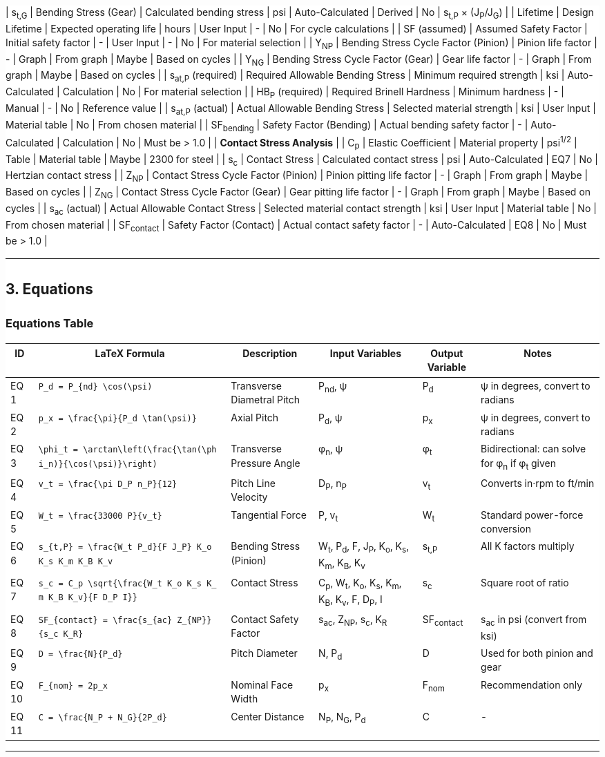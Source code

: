 | s<sub>t,G</sub> | Bending Stress (Gear) | Calculated bending stress | psi | Auto-Calculated | Derived | No | s<sub>t,P</sub> × (J<sub>P</sub>/J<sub>G</sub>) |
| Lifetime | Design Lifetime | Expected operating life | hours | User Input | - | No | For cycle calculations |
| SF (assumed) | Assumed Safety Factor | Initial safety factor | - | User Input | - | No | For material selection |
| Y<sub>NP</sub> | Bending Stress Cycle Factor (Pinion) | Pinion life factor | - | Graph | From graph | Maybe | Based on cycles |
| Y<sub>NG</sub> | Bending Stress Cycle Factor (Gear) | Gear life factor | - | Graph | From graph | Maybe | Based on cycles |
| s<sub>at,P</sub> (required) | Required Allowable Bending Stress | Minimum required strength | ksi | Auto-Calculated | Calculation | No | For material selection |
| HB<sub>P</sub> (required) | Required Brinell Hardness | Minimum hardness | - | Manual | - | No | Reference value |
| s<sub>at,P</sub> (actual) | Actual Allowable Bending Stress | Selected material strength | ksi | User Input | Material table | No | From chosen material |
| SF<sub>bending</sub> | Safety Factor (Bending) | Actual bending safety factor | - | Auto-Calculated | Calculation | No | Must be > 1.0 |
| **Contact Stress Analysis** |
| C<sub>p</sub> | Elastic Coefficient | Material property | psi<sup>1/2</sup> | Table | Material table | Maybe | 2300 for steel |
| s<sub>c</sub> | Contact Stress | Calculated contact stress | psi | Auto-Calculated | EQ7 | No | Hertzian contact stress |
| Z<sub>NP</sub> | Contact Stress Cycle Factor (Pinion) | Pinion pitting life factor | - | Graph | From graph | Maybe | Based on cycles |
| Z<sub>NG</sub> | Contact Stress Cycle Factor (Gear) | Gear pitting life factor | - | Graph | From graph | Maybe | Based on cycles |
| s<sub>ac</sub> (actual) | Actual Allowable Contact Stress | Selected material contact strength | ksi | User Input | Material table | No | From chosen material |
| SF<sub>contact</sub> | Safety Factor (Contact) | Actual contact safety factor | - | Auto-Calculated | EQ8 | No | Must be > 1.0 |

---

## 3. Equations

### Equations Table

| ID | LaTeX Formula | Description | Input Variables | Output Variable | Notes |
|----|---------------|-------------|-----------------|-----------------|-------|
| EQ1 | `P_d = P_{nd} \cos(\psi)` | Transverse Diametral Pitch | P<sub>nd</sub>, ψ | P<sub>d</sub> | ψ in degrees, convert to radians |
| EQ2 | `p_x = \frac{\pi}{P_d \tan(\psi)}` | Axial Pitch | P<sub>d</sub>, ψ | p<sub>x</sub> | ψ in degrees, convert to radians |
| EQ3 | `\phi_t = \arctan\left(\frac{\tan(\phi_n)}{\cos(\psi)}\right)` | Transverse Pressure Angle | φ<sub>n</sub>, ψ | φ<sub>t</sub> | Bidirectional: can solve for φ<sub>n</sub> if φ<sub>t</sub> given |
| EQ4 | `v_t = \frac{\pi D_P n_P}{12}` | Pitch Line Velocity | D<sub>P</sub>, n<sub>P</sub> | v<sub>t</sub> | Converts in·rpm to ft/min |
| EQ5 | `W_t = \frac{33000 P}{v_t}` | Tangential Force | P, v<sub>t</sub> | W<sub>t</sub> | Standard power-force conversion |
| EQ6 | `s_{t,P} = \frac{W_t P_d}{F J_P} K_o K_s K_m K_B K_v` | Bending Stress (Pinion) | W<sub>t</sub>, P<sub>d</sub>, F, J<sub>P</sub>, K<sub>o</sub>, K<sub>s</sub>, K<sub>m</sub>, K<sub>B</sub>, K<sub>v</sub> | s<sub>t,P</sub> | All K factors multiply |
| EQ7 | `s_c = C_p \sqrt{\frac{W_t K_o K_s K_m K_B K_v}{F D_P I}}` | Contact Stress | C<sub>p</sub>, W<sub>t</sub>, K<sub>o</sub>, K<sub>s</sub>, K<sub>m</sub>, K<sub>B</sub>, K<sub>v</sub>, F, D<sub>P</sub>, I | s<sub>c</sub> | Square root of ratio |
| EQ8 | `SF_{contact} = \frac{s_{ac} Z_{NP}}{s_c K_R}` | Contact Safety Factor | s<sub>ac</sub>, Z<sub>NP</sub>, s<sub>c</sub>, K<sub>R</sub> | SF<sub>contact</sub> | s<sub>ac</sub> in psi (convert from ksi) |
| EQ9 | `D = \frac{N}{P_d}` | Pitch Diameter | N, P<sub>d</sub> | D | Used for both pinion and gear |
| EQ10 | `F_{nom} = 2p_x` | Nominal Face Width | p<sub>x</sub> | F<sub>nom</sub> | Recommendation only |
| EQ11 | `C = \frac{N_P + N_G}{2P_d}` | Center Distance | N<sub>P</sub>, N<sub>G</sub>, P<sub>d</sub> | C | - |

---